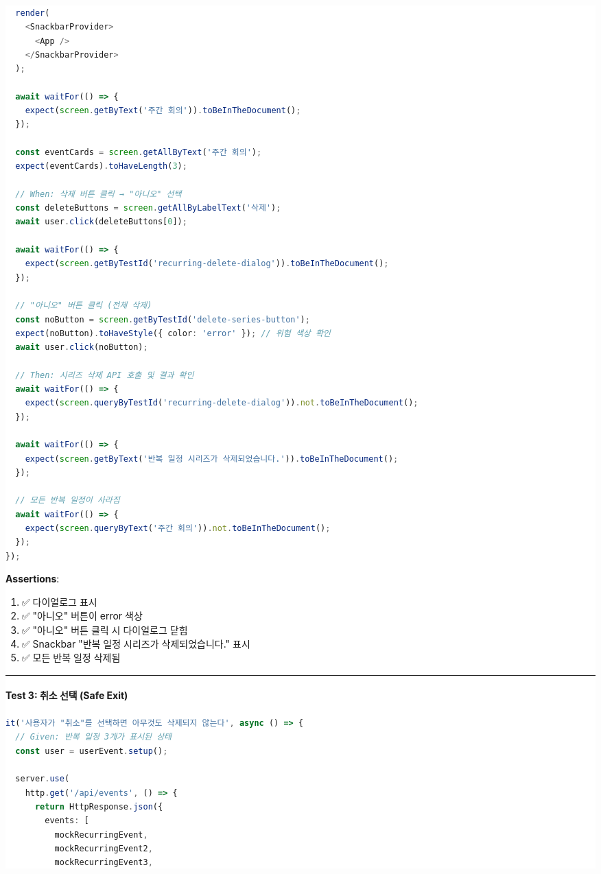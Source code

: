 ```typescript
  render(
    <SnackbarProvider>
      <App />
    </SnackbarProvider>
  );

  await waitFor(() => {
    expect(screen.getByText('주간 회의')).toBeInTheDocument();
  });

  const eventCards = screen.getAllByText('주간 회의');
  expect(eventCards).toHaveLength(3);

  // When: 삭제 버튼 클릭 → "아니오" 선택
  const deleteButtons = screen.getAllByLabelText('삭제');
  await user.click(deleteButtons[0]);

  await waitFor(() => {
    expect(screen.getByTestId('recurring-delete-dialog')).toBeInTheDocument();
  });

  // "아니오" 버튼 클릭 (전체 삭제)
  const noButton = screen.getByTestId('delete-series-button');
  expect(noButton).toHaveStyle({ color: 'error' }); // 위험 색상 확인
  await user.click(noButton);

  // Then: 시리즈 삭제 API 호출 및 결과 확인
  await waitFor(() => {
    expect(screen.queryByTestId('recurring-delete-dialog')).not.toBeInTheDocument();
  });

  await waitFor(() => {
    expect(screen.getByText('반복 일정 시리즈가 삭제되었습니다.')).toBeInTheDocument();
  });

  // 모든 반복 일정이 사라짐
  await waitFor(() => {
    expect(screen.queryByText('주간 회의')).not.toBeInTheDocument();
  });
});
```

**Assertions**:
1. ✅ 다이얼로그 표시
2. ✅ "아니오" 버튼이 error 색상
3. ✅ "아니오" 버튼 클릭 시 다이얼로그 닫힘
4. ✅ Snackbar "반복 일정 시리즈가 삭제되었습니다." 표시
5. ✅ 모든 반복 일정 삭제됨

---

#### Test 3: 취소 선택 (Safe Exit)
```typescript
it('사용자가 "취소"를 선택하면 아무것도 삭제되지 않는다', async () => {
  // Given: 반복 일정 3개가 표시된 상태
  const user = userEvent.setup();

  server.use(
    http.get('/api/events', () => {
      return HttpResponse.json({
        events: [
          mockRecurringEvent,
          mockRecurringEvent2,
          mockRecurringEvent3,
```